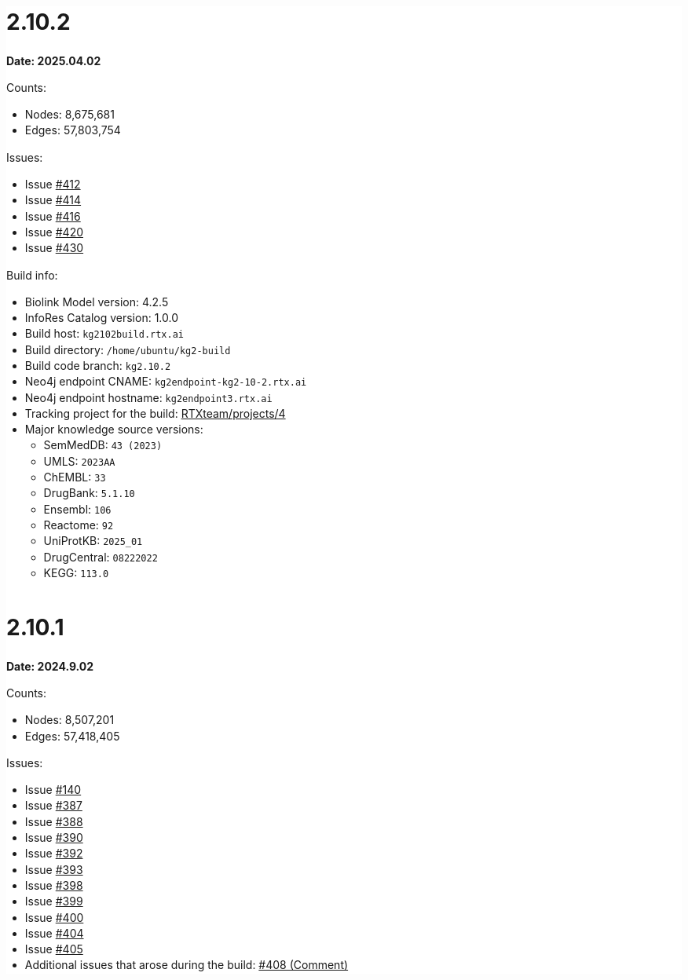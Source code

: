 # 2.10.2
**Date:  2025.04.02**

Counts:
- Nodes: 8,675,681
- Edges: 57,803,754

Issues:
 - Issue [#412](https://github.com/RTXteam/RTX-KG2/issues/412)
 - Issue [#414](https://github.com/RTXteam/RTX-KG2/issues/414)
 - Issue [#416](https://github.com/RTXteam/RTX-KG2/issues/416)
 - Issue [#420](https://github.com/RTXteam/RTX-KG2/issues/420)
 - Issue [#430](https://github.com/RTXteam/RTX-KG2/issues/430)

Build info:
- Biolink Model version: 4.2.5
- InfoRes Catalog version: 1.0.0
- Build host: `kg2102build.rtx.ai`
- Build directory: `/home/ubuntu/kg2-build`
- Build code branch: `kg2.10.2`
- Neo4j endpoint CNAME: `kg2endpoint-kg2-10-2.rtx.ai`
- Neo4j endpoint hostname: `kg2endpoint3.rtx.ai`
- Tracking project for the build: [RTXteam/projects/4](https://github.com/orgs/RTXteam/projects/4)
- Major knowledge source versions:
  - SemMedDB: `43 (2023)`
  - UMLS: `2023AA`
  - ChEMBL: `33`
  - DrugBank: `5.1.10`
  - Ensembl: `106`
  - Reactome: `92`
  - UniProtKB: `2025_01`
  - DrugCentral: `08222022`
  - KEGG: `113.0`
    
# 2.10.1
**Date:  2024.9.02**

Counts:
- Nodes: 8,507,201
- Edges: 57,418,405

Issues:
- Issue [#140](https://github.com/RTXteam/RTX-KG2/issues/140)
- Issue [#387](https://github.com/RTXteam/RTX-KG2/issues/387)
- Issue [#388](https://github.com/RTXteam/RTX-KG2/issues/388)
- Issue [#390](https://github.com/RTXteam/RTX-KG2/issues/390)
- Issue [#392](https://github.com/RTXteam/RTX-KG2/issues/392)
- Issue [#393](https://github.com/RTXteam/RTX-KG2/issues/393)
- Issue [#398](https://github.com/RTXteam/RTX-KG2/issues/398)
- Issue [#399](https://github.com/RTXteam/RTX-KG2/issues/399)
- Issue [#400](https://github.com/RTXteam/RTX-KG2/issues/400)
- Issue [#404](https://github.com/RTXteam/RTX-KG2/issues/404)
- Issue [#405](https://github.com/RTXteam/RTX-KG2/issues/405)
- Additional issues that arose during the build: [#408 (Comment)](https://github.com/RTXteam/RTX-KG2/issues/408#issuecomment-2336826509)
